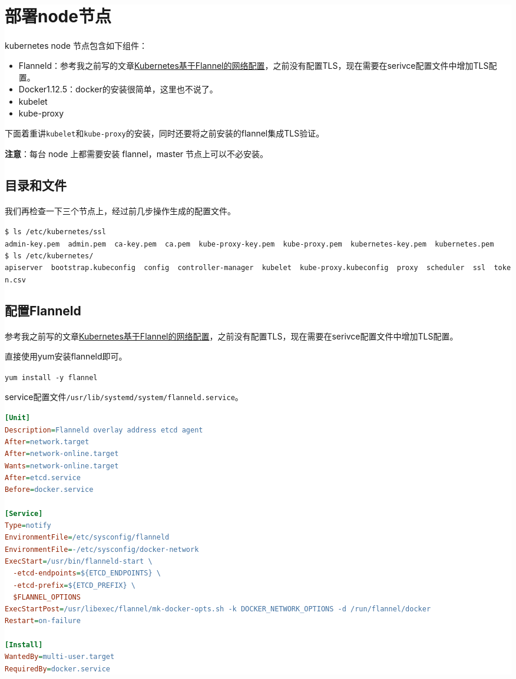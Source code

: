 # 部署node节点

kubernetes node 节点包含如下组件：

+ Flanneld：参考我之前写的文章[Kubernetes基于Flannel的网络配置](http://rootsongjc.github.io/blogs/kubernetes-network-config/)，之前没有配置TLS，现在需要在serivce配置文件中增加TLS配置。
+ Docker1.12.5：docker的安装很简单，这里也不说了。
+ kubelet
+ kube-proxy

下面着重讲`kubelet`和`kube-proxy`的安装，同时还要将之前安装的flannel集成TLS验证。

**注意**：每台 node 上都需要安装 flannel，master 节点上可以不必安装。

## 目录和文件

我们再检查一下三个节点上，经过前几步操作生成的配置文件。

``` bash
$ ls /etc/kubernetes/ssl
admin-key.pem  admin.pem  ca-key.pem  ca.pem  kube-proxy-key.pem  kube-proxy.pem  kubernetes-key.pem  kubernetes.pem
$ ls /etc/kubernetes/
apiserver  bootstrap.kubeconfig  config  controller-manager  kubelet  kube-proxy.kubeconfig  proxy  scheduler  ssl  token.csv
```

## 配置Flanneld

参考我之前写的文章[Kubernetes基于Flannel的网络配置](http://rootsongjc.github.io/blogs/kubernetes-network-config/)，之前没有配置TLS，现在需要在serivce配置文件中增加TLS配置。

直接使用yum安装flanneld即可。

```shell
yum install -y flannel
```

service配置文件`/usr/lib/systemd/system/flanneld.service`。

```ini
[Unit]
Description=Flanneld overlay address etcd agent
After=network.target
After=network-online.target
Wants=network-online.target
After=etcd.service
Before=docker.service

[Service]
Type=notify
EnvironmentFile=/etc/sysconfig/flanneld
EnvironmentFile=-/etc/sysconfig/docker-network
ExecStart=/usr/bin/flanneld-start \
  -etcd-endpoints=${ETCD_ENDPOINTS} \
  -etcd-prefix=${ETCD_PREFIX} \
  $FLANNEL_OPTIONS
ExecStartPost=/usr/libexec/flannel/mk-docker-opts.sh -k DOCKER_NETWORK_OPTIONS -d /run/flannel/docker
Restart=on-failure

[Install]
WantedBy=multi-user.target
RequiredBy=docker.service
```
